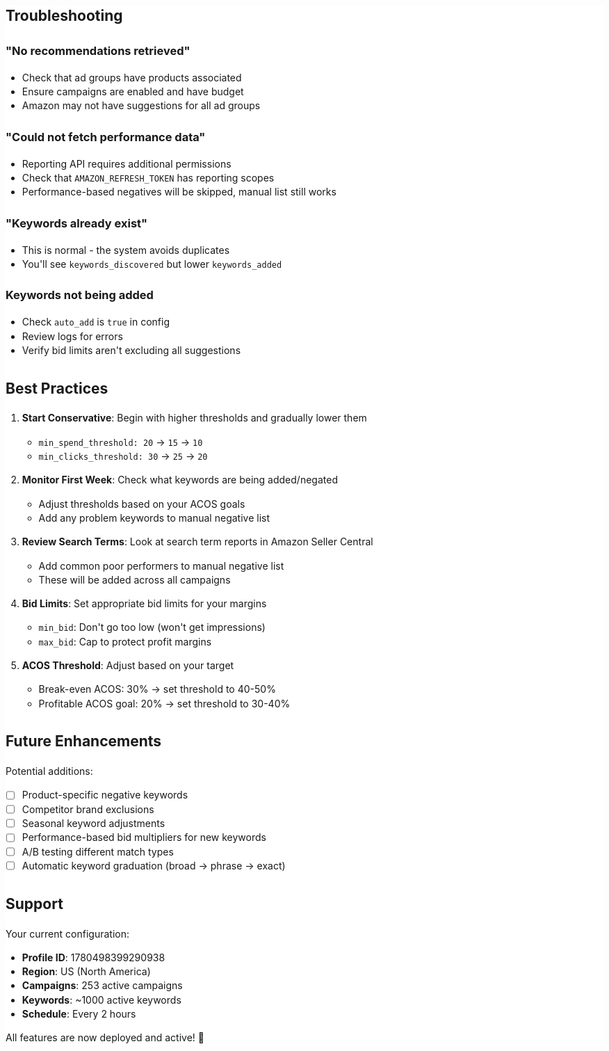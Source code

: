 ## Troubleshooting

### "No recommendations retrieved"
- Check that ad groups have products associated
- Ensure campaigns are enabled and have budget
- Amazon may not have suggestions for all ad groups

### "Could not fetch performance data"
- Reporting API requires additional permissions
- Check that `AMAZON_REFRESH_TOKEN` has reporting scopes
- Performance-based negatives will be skipped, manual list still works

### "Keywords already exist"
- This is normal - the system avoids duplicates
- You'll see `keywords_discovered` but lower `keywords_added`

### Keywords not being added
- Check `auto_add` is `true` in config
- Review logs for errors
- Verify bid limits aren't excluding all suggestions

## Best Practices

1. **Start Conservative**: Begin with higher thresholds and gradually lower them
   - `min_spend_threshold: 20` → `15` → `10`
   - `min_clicks_threshold: 30` → `25` → `20`

2. **Monitor First Week**: Check what keywords are being added/negated
   - Adjust thresholds based on your ACOS goals
   - Add any problem keywords to manual negative list

3. **Review Search Terms**: Look at search term reports in Amazon Seller Central
   - Add common poor performers to manual negative list
   - These will be added across all campaigns

4. **Bid Limits**: Set appropriate bid limits for your margins
   - `min_bid`: Don't go too low (won't get impressions)
   - `max_bid`: Cap to protect profit margins

5. **ACOS Threshold**: Adjust based on your target
   - Break-even ACOS: 30% → set threshold to 40-50%
   - Profitable ACOS goal: 20% → set threshold to 30-40%

## Future Enhancements

Potential additions:
- [ ] Product-specific negative keywords
- [ ] Competitor brand exclusions
- [ ] Seasonal keyword adjustments
- [ ] Performance-based bid multipliers for new keywords
- [ ] A/B testing different match types
- [ ] Automatic keyword graduation (broad → phrase → exact)

## Support

Your current configuration:
- **Profile ID**: 1780498399290938
- **Region**: US (North America)
- **Campaigns**: 253 active campaigns
- **Keywords**: ~1000 active keywords
- **Schedule**: Every 2 hours

All features are now deployed and active! 🚀
